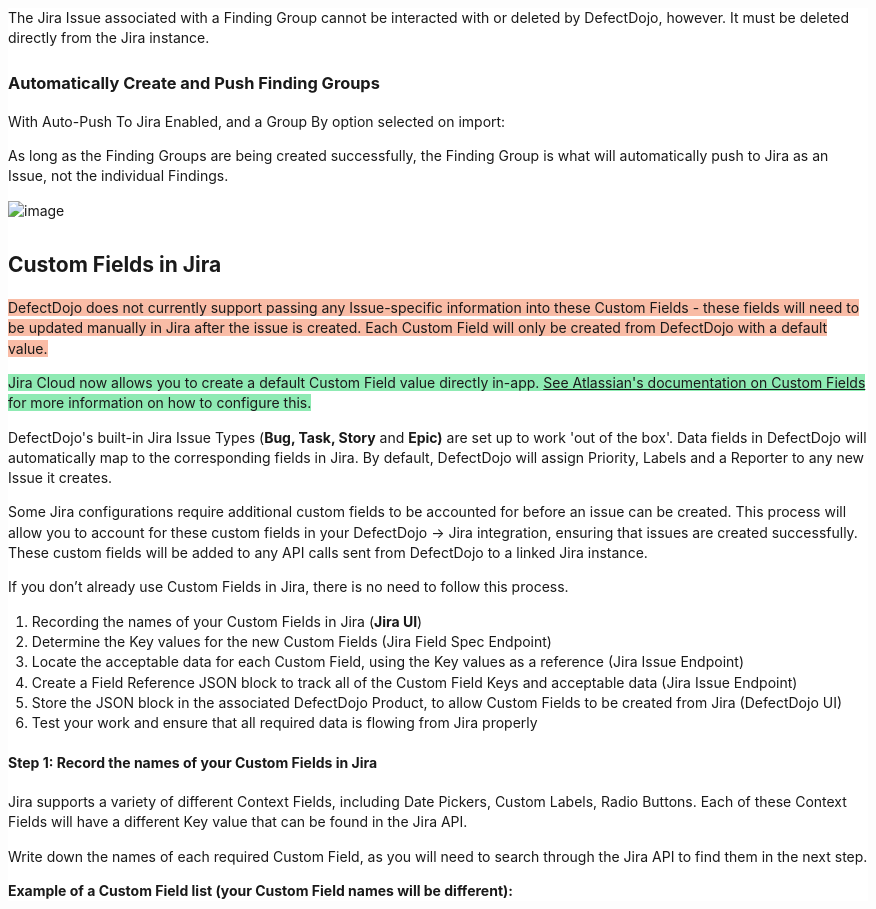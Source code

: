 The Jira Issue associated with a Finding Group cannot be interacted with or deleted by DefectDojo, however. It must be deleted directly from the Jira instance.

### Automatically Create and Push Finding Groups

With Auto\-Push To Jira Enabled, and a Group By option selected on import:

As long as the Finding Groups are being created successfully, the Finding Group is what will automatically push to Jira as an Issue, not the individual Findings.

![image](images/Creating_Issues_in_Jira_4.png)

## Custom Fields in Jira
<span style="background: rgba(243, 122, 78,0.5">DefectDojo does not currently support passing any Issue\-specific information into these Custom Fields \- these fields will need to be updated manually in Jira after the issue is created. Each Custom Field will only be created from DefectDojo with a default value.</span>

<span style="background: rgba(0, 207, 83, 0.44)"> Jira Cloud now allows you to create a default Custom Field value directly in\-app. [See Atlassian's documentation on Custom Fields](https://support.atlassian.com/jira-cloud-administration/docs/configure-a-custom-field/) for more information on how to configure this.</span>

DefectDojo's built\-in Jira Issue Types (**Bug, Task, Story** and **Epic)** are set up to work 'out of the box'. Data fields in DefectDojo will automatically map to the corresponding fields in Jira. By default, DefectDojo will assign Priority, Labels and a Reporter to any new Issue it creates.

Some Jira configurations require additional custom fields to be accounted for before an issue can be created. This process will allow you to account for these custom fields in your DefectDojo \-\> Jira integration, ensuring that issues are created successfully. These custom fields will be added to any API calls sent from DefectDojo to a linked Jira instance.

If you don’t already use Custom Fields in Jira, there is no need to follow this process.

1. Recording the names of your Custom Fields in Jira (**Jira UI**)
2. Determine the Key values for the new Custom Fields (Jira Field Spec Endpoint)
3. Locate the acceptable data for each Custom Field, using the Key values as a reference (Jira Issue Endpoint)
4. Create a Field Reference JSON block to track all of the Custom Field Keys and acceptable data (Jira Issue Endpoint)
5. Store the JSON block in the associated DefectDojo Product, to allow Custom Fields to be created from Jira (DefectDojo UI)
6. Test your work and ensure that all required data is flowing from Jira properly

#### Step 1: Record the names of your Custom Fields in Jira

Jira supports a variety of different Context Fields, including Date Pickers, Custom Labels, Radio Buttons. Each of these Context Fields will have a different Key value that can be found in the Jira API.

Write down the names of each required Custom Field, as you will need to search through the Jira API to find them in the next step.

**Example of a Custom Field list (your Custom Field names will be different):**
